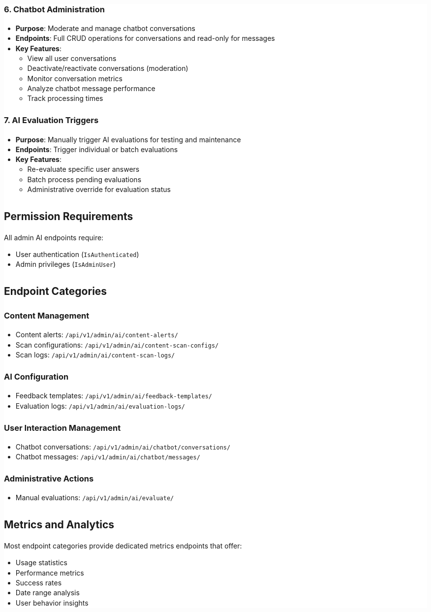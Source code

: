 ### 6. Chatbot Administration
- **Purpose**: Moderate and manage chatbot conversations
- **Endpoints**: Full CRUD operations for conversations and read-only for messages
- **Key Features**:
  - View all user conversations
  - Deactivate/reactivate conversations (moderation)
  - Monitor conversation metrics
  - Analyze chatbot message performance
  - Track processing times

### 7. AI Evaluation Triggers
- **Purpose**: Manually trigger AI evaluations for testing and maintenance
- **Endpoints**: Trigger individual or batch evaluations
- **Key Features**:
  - Re-evaluate specific user answers
  - Batch process pending evaluations
  - Administrative override for evaluation status

## Permission Requirements

All admin AI endpoints require:
- User authentication (`IsAuthenticated`)
- Admin privileges (`IsAdminUser`)

## Endpoint Categories

### Content Management
- Content alerts: `/api/v1/admin/ai/content-alerts/`
- Scan configurations: `/api/v1/admin/ai/content-scan-configs/`
- Scan logs: `/api/v1/admin/ai/content-scan-logs/`

### AI Configuration
- Feedback templates: `/api/v1/admin/ai/feedback-templates/`
- Evaluation logs: `/api/v1/admin/ai/evaluation-logs/`

### User Interaction Management
- Chatbot conversations: `/api/v1/admin/ai/chatbot/conversations/`
- Chatbot messages: `/api/v1/admin/ai/chatbot/messages/`

### Administrative Actions
- Manual evaluations: `/api/v1/admin/ai/evaluate/`

## Metrics and Analytics

Most endpoint categories provide dedicated metrics endpoints that offer:
- Usage statistics
- Performance metrics
- Success rates
- Date range analysis
- User behavior insights
